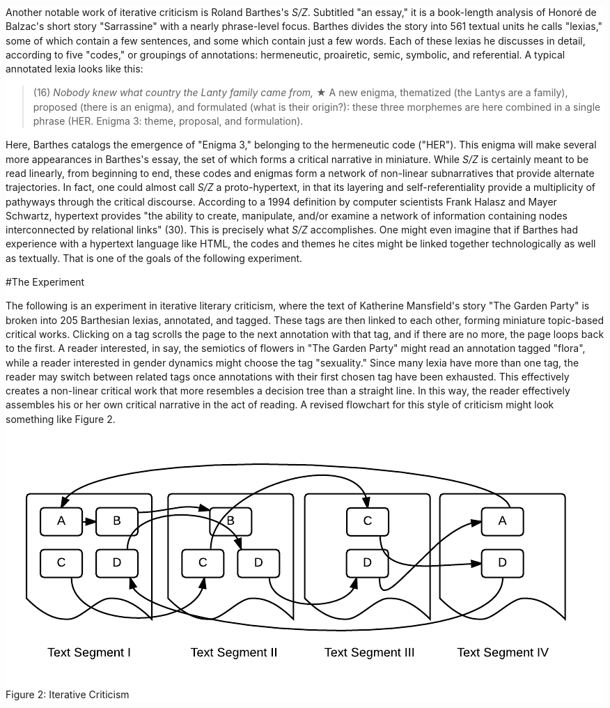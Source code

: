 Another notable work of iterative criticism is Roland Barthes's _S/Z_. Subtitled "an essay," it is a book-length analysis of Honoré de Balzac's short story "Sarrassine" with a nearly phrase-level focus. Barthes divides the story into 561 textual units he calls "lexias," some of which contain a few sentences, and some which contain just a few words. Each of these lexias he discusses in detail, according to five "codes," or groupings of annotations: hermeneutic, proairetic, semic, symbolic, and referential. A typical annotated lexia looks like this:

>(16) _Nobody knew what country the Lanty family came from,_ ★ A new enigma, thematized (the Lantys are a family), proposed (there is an enigma), and formulated (what is their origin?): these three morphemes are here combined in a single phrase (HER. Enigma 3: theme, proposal, and formulation).

Here, Barthes catalogs the emergence of "Enigma 3," belonging to the hermeneutic code ("HER"). This enigma will make several more appearances in Barthes's essay, the set of which forms a critical narrative in miniature. While _S/Z_ is certainly meant to be read linearly, from beginning to end, these codes and enigmas form a network of non-linear subnarratives that provide alternate trajectories. In fact, one could almost call _S/Z_ a proto-hypertext, in that its layering and self-referentiality provide a multiplicity of pathyways through the critical discourse. According to a 1994 definition by computer scientists Frank Halasz and Mayer Schwartz, hypertext provides "the ability to create, manipulate, and/or examine a network of information containing nodes interconnected by relational links" (30). This is precisely what _S/Z_ accomplishes. One might even imagine that if Barthes had experience with a hypertext language like HTML, the codes and themes he cites might be linked together technologically as well as textually. That is one of the goals of the following experiment.

#The Experiment

The following is an experiment in iterative literary criticism, where the text of Katherine Mansfield's story "The Garden Party" is broken into 205 Barthesian lexias, annotated, and tagged. These tags are then linked to each other, forming miniature topic-based critical works. Clicking on a tag scrolls the page to the next annotation with that tag, and if there are no more, the page loops back to the first. A reader interested, in say, the semiotics of flowers in "The Garden Party" might read an annotation tagged "flora", while a reader interested in gender dynamics might choose the tag "sexuality." Since many lexia have more than one tag, the reader may switch between related tags once annotations with their first chosen tag have been exhausted. This effectively creates a non-linear critical work that more resembles a decision tree than a straight line. In this way, the reader effectively assembles his or her own critical narrative in the act of reading. A revised flowchart for this style of criticism might look something like Figure 2.

![Figure 2: Iterative Criticism](/images/garden-party/iterative-criticism.png)<span class="caption">Figure 2: Iterative Criticism</span>
